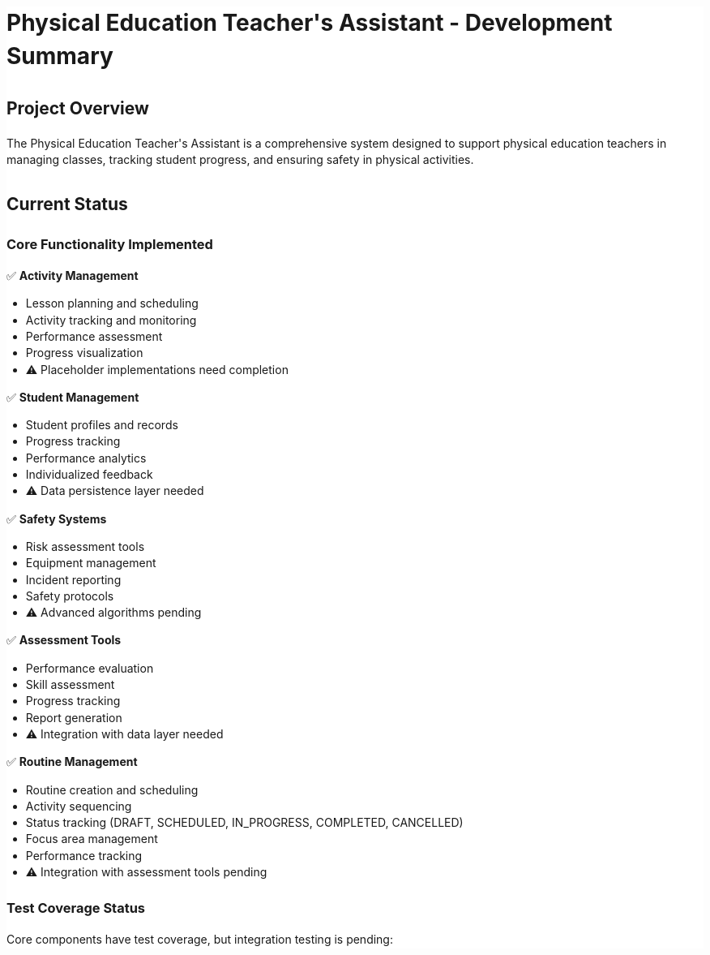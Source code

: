 # Physical Education Teacher's Assistant - Development Summary

## Project Overview
The Physical Education Teacher's Assistant is a comprehensive system designed to support physical education teachers in managing classes, tracking student progress, and ensuring safety in physical activities.

## Current Status

### Core Functionality Implemented
✅ **Activity Management**
- Lesson planning and scheduling
- Activity tracking and monitoring
- Performance assessment
- Progress visualization
- ⚠️ Placeholder implementations need completion

✅ **Student Management**
- Student profiles and records
- Progress tracking
- Performance analytics
- Individualized feedback
- ⚠️ Data persistence layer needed

✅ **Safety Systems**
- Risk assessment tools
- Equipment management
- Incident reporting
- Safety protocols
- ⚠️ Advanced algorithms pending

✅ **Assessment Tools**
- Performance evaluation
- Skill assessment
- Progress tracking
- Report generation
- ⚠️ Integration with data layer needed

✅ **Routine Management**
- Routine creation and scheduling
- Activity sequencing
- Status tracking (DRAFT, SCHEDULED, IN_PROGRESS, COMPLETED, CANCELLED)
- Focus area management
- Performance tracking
- ⚠️ Integration with assessment tools pending

### Test Coverage Status
Core components have test coverage, but integration testing is pending:
